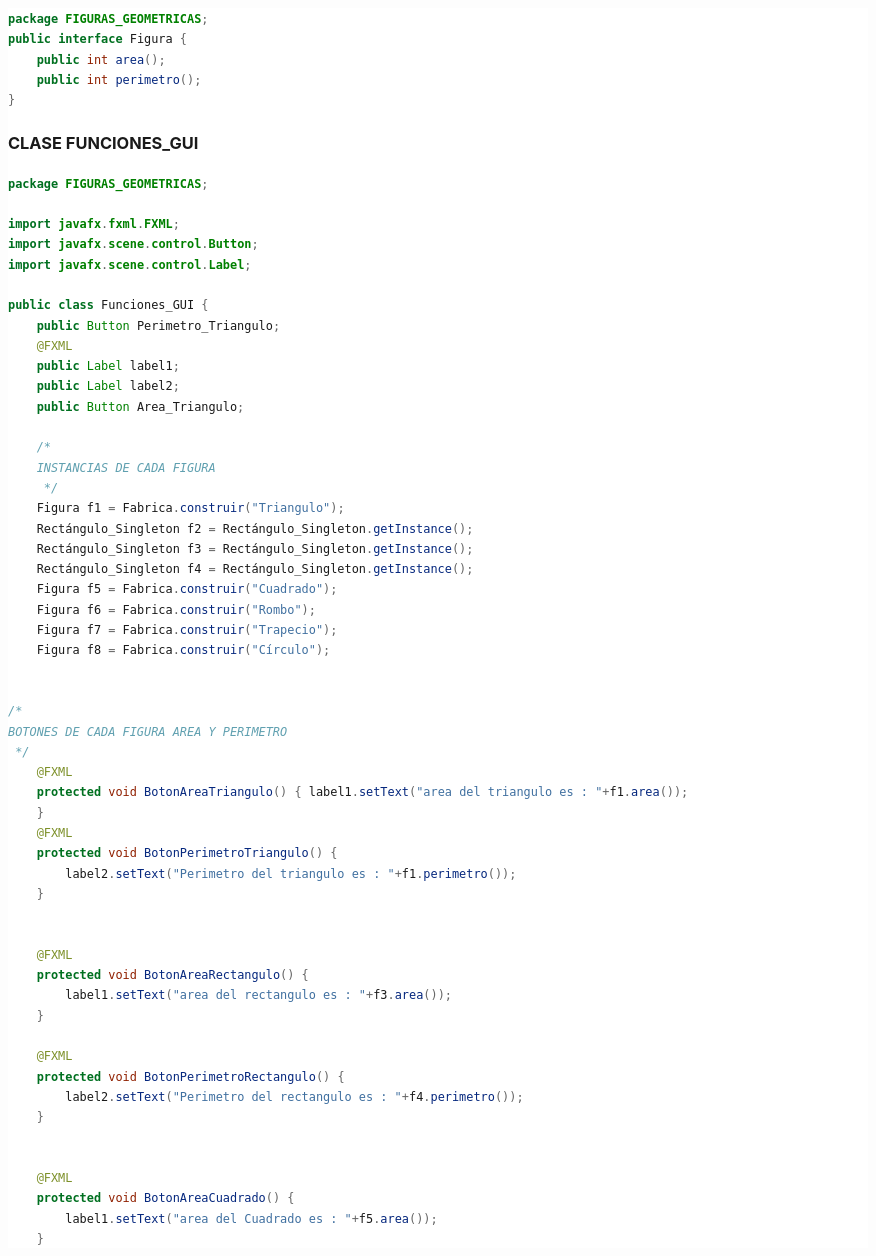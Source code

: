 ```Java
package FIGURAS_GEOMETRICAS;
public interface Figura {
    public int area();
    public int perimetro();
}
```

### CLASE FUNCIONES_GUI

```Java
package FIGURAS_GEOMETRICAS;

import javafx.fxml.FXML;
import javafx.scene.control.Button;
import javafx.scene.control.Label;

public class Funciones_GUI {
    public Button Perimetro_Triangulo;
    @FXML
    public Label label1;
    public Label label2;
    public Button Area_Triangulo;

    /*
    INSTANCIAS DE CADA FIGURA
     */
    Figura f1 = Fabrica.construir("Triangulo");
    Rectángulo_Singleton f2 = Rectángulo_Singleton.getInstance();
    Rectángulo_Singleton f3 = Rectángulo_Singleton.getInstance();
    Rectángulo_Singleton f4 = Rectángulo_Singleton.getInstance();
    Figura f5 = Fabrica.construir("Cuadrado");
    Figura f6 = Fabrica.construir("Rombo");
    Figura f7 = Fabrica.construir("Trapecio");
    Figura f8 = Fabrica.construir("Círculo");


/*
BOTONES DE CADA FIGURA AREA Y PERIMETRO
 */
    @FXML
    protected void BotonAreaTriangulo() { label1.setText("area del triangulo es : "+f1.area());
    }
    @FXML
    protected void BotonPerimetroTriangulo() {
        label2.setText("Perimetro del triangulo es : "+f1.perimetro());
    }


    @FXML
    protected void BotonAreaRectangulo() {
        label1.setText("area del rectangulo es : "+f3.area());
    }

    @FXML
    protected void BotonPerimetroRectangulo() {
        label2.setText("Perimetro del rectangulo es : "+f4.perimetro());
    }


    @FXML
    protected void BotonAreaCuadrado() {
        label1.setText("area del Cuadrado es : "+f5.area());
    }
```